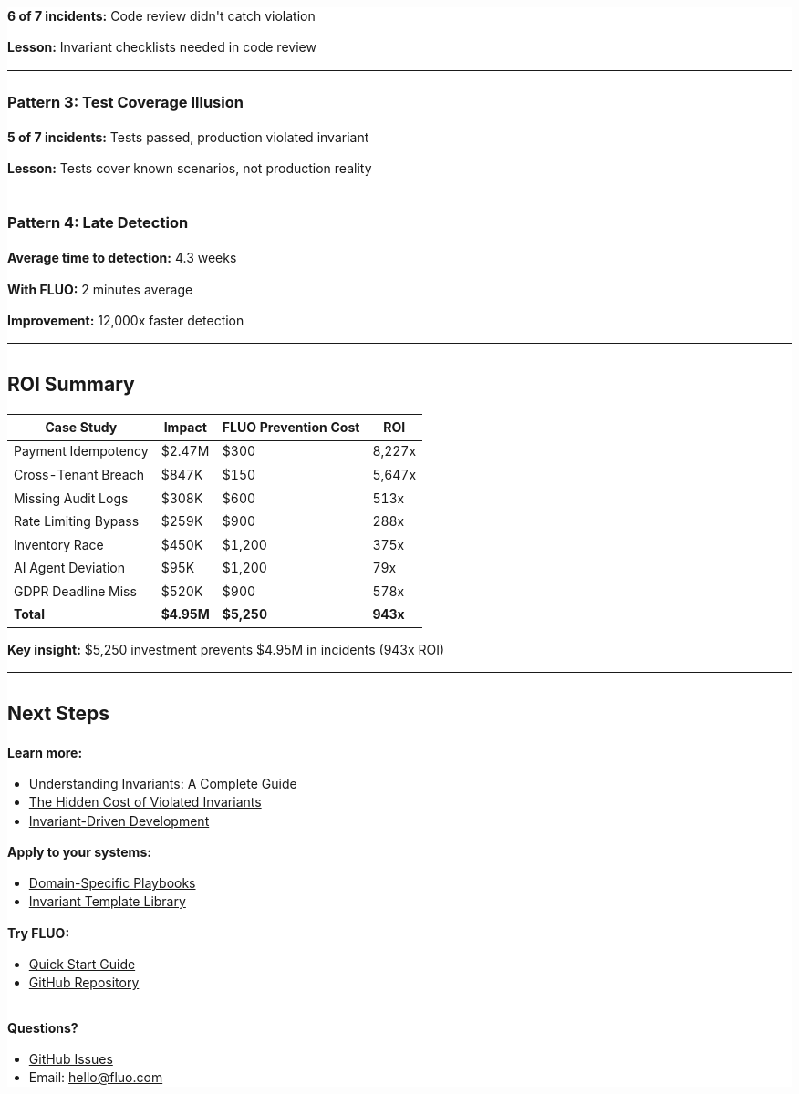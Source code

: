 **6 of 7 incidents:** Code review didn't catch violation

**Lesson:** Invariant checklists needed in code review

---

### Pattern 3: Test Coverage Illusion

**5 of 7 incidents:** Tests passed, production violated invariant

**Lesson:** Tests cover known scenarios, not production reality

---

### Pattern 4: Late Detection

**Average time to detection:** 4.3 weeks

**With FLUO:** 2 minutes average

**Improvement:** 12,000x faster detection

---

## ROI Summary

| Case Study | Impact | FLUO Prevention Cost | ROI |
|------------|--------|---------------------|-----|
| Payment Idempotency | $2.47M | $300 | 8,227x |
| Cross-Tenant Breach | $847K | $150 | 5,647x |
| Missing Audit Logs | $308K | $600 | 513x |
| Rate Limiting Bypass | $259K | $900 | 288x |
| Inventory Race | $450K | $1,200 | 375x |
| AI Agent Deviation | $95K | $1,200 | 79x |
| GDPR Deadline Miss | $520K | $900 | 578x |
| **Total** | **$4.95M** | **$5,250** | **943x** |

**Key insight:** $5,250 investment prevents $4.95M in incidents (943x ROI)

---

## Next Steps

**Learn more:**
- [Understanding Invariants: A Complete Guide](../understanding-invariants.md)
- [The Hidden Cost of Violated Invariants](../hidden-cost-of-violated-invariants.md)
- [Invariant-Driven Development](../invariant-driven-development.md)

**Apply to your systems:**
- [Domain-Specific Playbooks](../playbooks/README.md)
- [Invariant Template Library](../templates/invariant-library.md)

**Try FLUO:**
- [Quick Start Guide](../../../docs/QUICK_START.md)
- [GitHub Repository](https://github.com/fluohq/fluo)

---

**Questions?**
- [GitHub Issues](https://github.com/fluohq/fluo/issues)
- Email: hello@fluo.com
